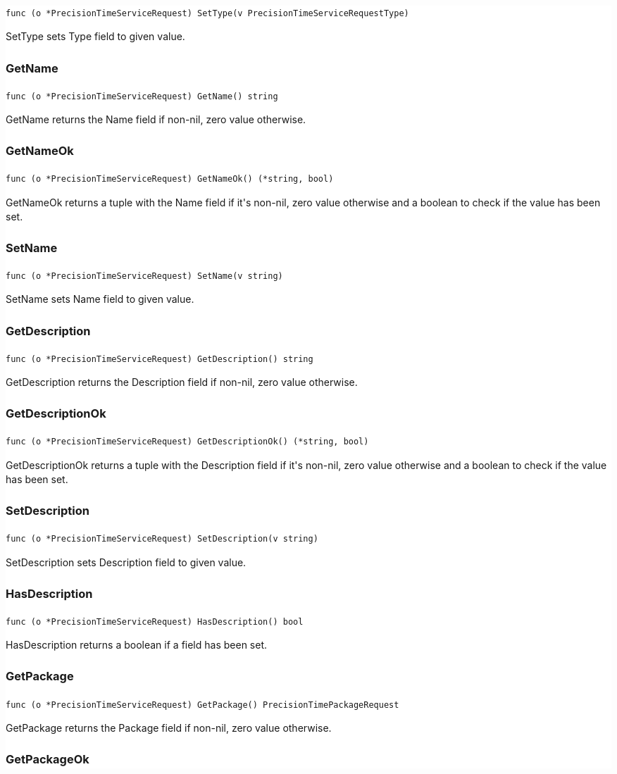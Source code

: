 `func (o *PrecisionTimeServiceRequest) SetType(v PrecisionTimeServiceRequestType)`

SetType sets Type field to given value.


### GetName

`func (o *PrecisionTimeServiceRequest) GetName() string`

GetName returns the Name field if non-nil, zero value otherwise.

### GetNameOk

`func (o *PrecisionTimeServiceRequest) GetNameOk() (*string, bool)`

GetNameOk returns a tuple with the Name field if it's non-nil, zero value otherwise
and a boolean to check if the value has been set.

### SetName

`func (o *PrecisionTimeServiceRequest) SetName(v string)`

SetName sets Name field to given value.


### GetDescription

`func (o *PrecisionTimeServiceRequest) GetDescription() string`

GetDescription returns the Description field if non-nil, zero value otherwise.

### GetDescriptionOk

`func (o *PrecisionTimeServiceRequest) GetDescriptionOk() (*string, bool)`

GetDescriptionOk returns a tuple with the Description field if it's non-nil, zero value otherwise
and a boolean to check if the value has been set.

### SetDescription

`func (o *PrecisionTimeServiceRequest) SetDescription(v string)`

SetDescription sets Description field to given value.

### HasDescription

`func (o *PrecisionTimeServiceRequest) HasDescription() bool`

HasDescription returns a boolean if a field has been set.

### GetPackage

`func (o *PrecisionTimeServiceRequest) GetPackage() PrecisionTimePackageRequest`

GetPackage returns the Package field if non-nil, zero value otherwise.

### GetPackageOk
